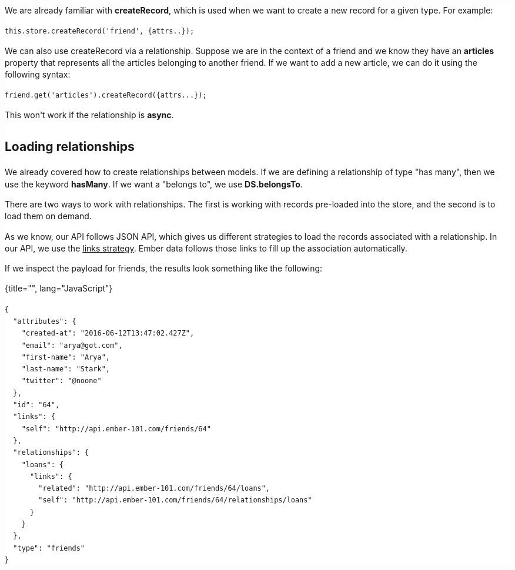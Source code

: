 We are already familiar with **createRecord**, which is used when we
want to create a new record for a given type. For example:

~~~~~~~~
this.store.createRecord('friend', {attrs..});
~~~~~~~~

We can also use createRecord via a relationship. Suppose we are in
the context of a friend and we know they have an **articles** property
that represents all the articles belonging to another friend. If we want to
add a new article, we can do it using the following syntax:

~~~~~~~~
friend.get('articles').createRecord({attrs...});
~~~~~~~~

This won't work if the relationship is **async**.

## Loading relationships

We already covered how to create relationships between models. If we
are defining a relationship of type "has many", then we use the keyword
**hasMany**. If we want a "belongs to", we use **DS.belongsTo**.

There are two ways to work with relationships. The first is working
with records pre-loaded into the store, and the second is to load them
on demand.

As we know, our API follows JSON API, which gives us different
strategies to load the records associated with a relationship. In our
API, we use the
[links strategy](http://jsonapi.org/format/#document-resource-object-relationships).
Ember data follows those links to fill up the association
automatically.

If we inspect the payload for friends, the results look something like
the following:

{title="", lang="JavaScript"}
~~~~~~~~
{
  "attributes": {
    "created-at": "2016-06-12T13:47:02.427Z",
    "email": "arya@got.com",
    "first-name": "Arya",
    "last-name": "Stark",
    "twitter": "@noone"
  },
  "id": "64",
  "links": {
    "self": "http://api.ember-101.com/friends/64"
  },
  "relationships": {
    "loans": {
      "links": {
        "related": "http://api.ember-101.com/friends/64/loans",
        "self": "http://api.ember-101.com/friends/64/relationships/loans"
      }
    }
  },
  "type": "friends"
}
~~~~~~~~
